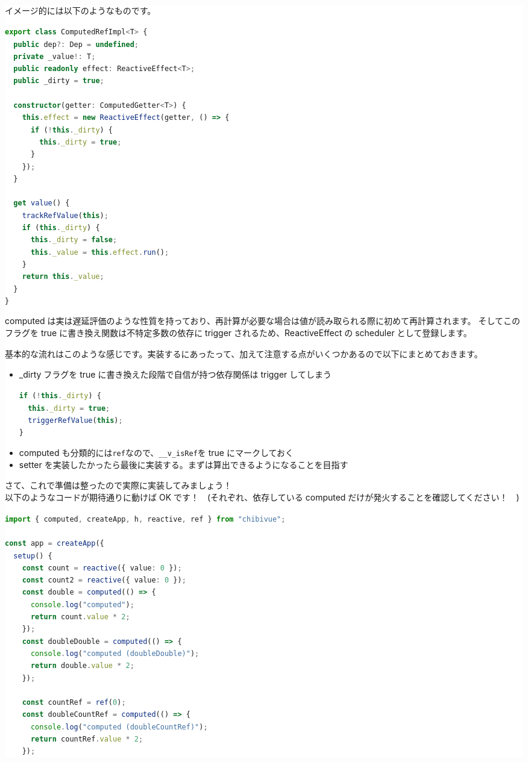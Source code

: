 イメージ的には以下のようなものです。

```ts
export class ComputedRefImpl<T> {
  public dep?: Dep = undefined;
  private _value!: T;
  public readonly effect: ReactiveEffect<T>;
  public _dirty = true;

  constructor(getter: ComputedGetter<T>) {
    this.effect = new ReactiveEffect(getter, () => {
      if (!this._dirty) {
        this._dirty = true;
      }
    });
  }

  get value() {
    trackRefValue(this);
    if (this._dirty) {
      this._dirty = false;
      this._value = this.effect.run();
    }
    return this._value;
  }
}
```

computed は実は遅延評価のような性質を持っており、再計算が必要な場合は値が読み取られる際に初めて再計算されます。
そしてこのフラグを true に書き換え関数は不特定多数の依存に trigger されるため、ReactiveEffect の scheduler として登録します。

基本的な流れはこのような感じです。実装するにあったって、加えて注意する点がいくつかあるので以下にまとめておきます。

- \_dirty フラグを true に書き換えた段階で自信が持つ依存関係は trigger してしまう
  ```ts
  if (!this._dirty) {
    this._dirty = true;
    triggerRefValue(this);
  }
  ```
- computed も分類的には`ref`なので、`__v_isRef`を true にマークしておく
- setter を実装したかったら最後に実装する。まずは算出できるようになることを目指す

さて、これで準備は整ったので実際に実装してみましょう！  
以下のようなコードが期待通りに動けば OK です！　(それぞれ、依存している computed だけが発火することを確認してください！　)

```ts
import { computed, createApp, h, reactive, ref } from "chibivue";

const app = createApp({
  setup() {
    const count = reactive({ value: 0 });
    const count2 = reactive({ value: 0 });
    const double = computed(() => {
      console.log("computed");
      return count.value * 2;
    });
    const doubleDouble = computed(() => {
      console.log("computed (doubleDouble)");
      return double.value * 2;
    });

    const countRef = ref(0);
    const doubleCountRef = computed(() => {
      console.log("computed (doubleCountRef)");
      return countRef.value * 2;
    });
```